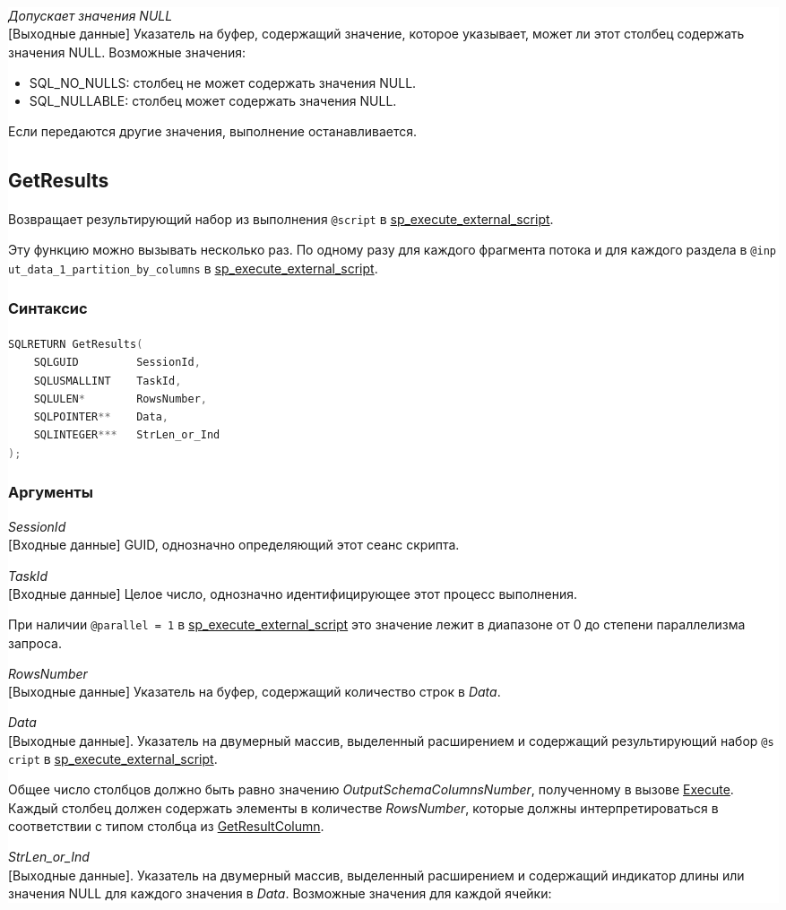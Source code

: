 *Допускает значения NULL*  
\[Выходные данные\] Указатель на буфер, содержащий значение, которое указывает, может ли этот столбец содержать значения NULL. Возможные значения:

- SQL_NO_NULLS: столбец не может содержать значения NULL.
- SQL_NULLABLE: столбец может содержать значения NULL.

Если передаются другие значения, выполнение останавливается.

## <a name="getresults"></a>GetResults

Возвращает результирующий набор из выполнения `@script` в [sp_execute_external_script](../../relational-databases/system-stored-procedures/sp-execute-external-script-transact-sql.md).

Эту функцию можно вызывать несколько раз. По одному разу для каждого фрагмента потока и для каждого раздела в `@input_data_1_partition_by_columns` в [sp_execute_external_script](../../relational-databases/system-stored-procedures/sp-execute-external-script-transact-sql.md).


### <a name="syntax"></a>Синтаксис

```cpp
SQLRETURN GetResults(
    SQLGUID         SessionId,
    SQLUSMALLINT    TaskId,
    SQLULEN*        RowsNumber,
    SQLPOINTER**    Data,
    SQLINTEGER***   StrLen_or_Ind
);
```

### <a name="arguments"></a>Аргументы

*SessionId*  
\[Входные данные\] GUID, однозначно определяющий этот сеанс скрипта.

*TaskId*  
\[Входные данные\] Целое число, однозначно идентифицирующее этот процесс выполнения.

При наличии `@parallel = 1` в [sp_execute_external_script](../../relational-databases/system-stored-procedures/sp-execute-external-script-transact-sql.md) это значение лежит в диапазоне от 0 до степени параллелизма запроса.

*RowsNumber*  
\[Выходные данные\] Указатель на буфер, содержащий количество строк в *Data*.

*Data*  
\[Выходные данные\]. Указатель на двумерный массив, выделенный расширением и содержащий результирующий набор `@script` в [sp_execute_external_script](../../relational-databases/system-stored-procedures/sp-execute-external-script-transact-sql.md).

Общее число столбцов должно быть равно значению *OutputSchemaColumnsNumber*, полученному в вызове [Execute](#execute). Каждый столбец должен содержать элементы в количестве *RowsNumber*, которые должны интерпретироваться в соответствии с типом столбца из [GetResultColumn](#getresultcolumn).

*StrLen_or_Ind*  
\[Выходные данные\]. Указатель на двумерный массив, выделенный расширением и содержащий индикатор длины или значения NULL для каждого значения в *Data*. Возможные значения для каждой ячейки:
